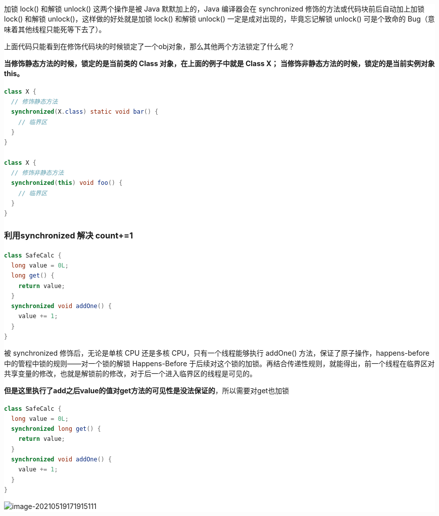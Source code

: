 加锁 lock() 和解锁 unlock() 这两个操作是被 Java 默默加上的，Java 编译器会在 synchronized 修饰的方法或代码块前后自动加上加锁 lock() 和解锁 unlock()，这样做的好处就是加锁 lock() 和解锁 unlock() 一定是成对出现的，毕竟忘记解锁 unlock() 可是个致命的 Bug（意味着其他线程只能死等下去了）。

上面代码只能看到在修饰代码块的时候锁定了一个obj对象，那么其他两个方法锁定了什么呢？

**当修饰静态方法的时候，锁定的是当前类的 Class 对象，在上面的例子中就是 Class X；**
**当修饰非静态方法的时候，锁定的是当前实例对象 this。**

```java
class X {
  // 修饰静态方法
  synchronized(X.class) static void bar() {
    // 临界区
  }
}

class X {
  // 修饰非静态方法
  synchronized(this) void foo() {
    // 临界区
  }
}
```

### 利用synchronized 解决 count+=1

```java
class SafeCalc {
  long value = 0L;
  long get() {
    return value;
  }
  synchronized void addOne() {
    value += 1;
  }
}
```

被 synchronized 修饰后，无论是单核 CPU 还是多核 CPU，只有一个线程能够执行 addOne() 方法，保证了原子操作，happens-before 中的管程中锁的规则——对一个锁的解锁 Happens-Before 于后续对这个锁的加锁。再结合传递性规则，就能得出，前一个线程在临界区对共享变量的修改，也就是解锁前的修改，对于后一个进入临界区的线程是可见的。

**但是这里执行了add之后value的值对get方法的可见性是没法保证的**，所以需要对get也加锁

```java
class SafeCalc {
  long value = 0L;
  synchronized long get() {
    return value;
  }
  synchronized void addOne() {
    value += 1;
  }
}
```

![image-20210519171915111](E:\笔记\并发编程\.assets\image-20210519171915111.png)
